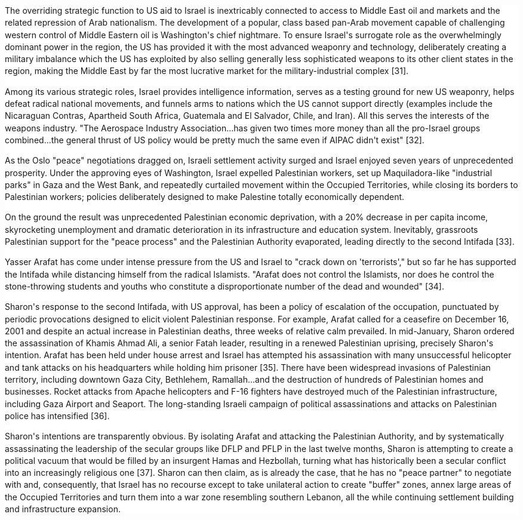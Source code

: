 The overriding strategic function to US aid to Israel is inextricably connected to access to Middle East oil and markets and the related repression of Arab nationalism. The development of a popular, class based pan-Arab movement capable of challenging western control of Middle Eastern oil is Washington's chief nightmare. To ensure Israel's surrogate role as the overwhelmingly dominant power in the region, the US has provided it with the most advanced weaponry and technology, deliberately creating a military imbalance which the US has exploited by also selling generally less sophisticated weapons to its other client states in the region, making the Middle East by far the most lucrative market for the military-industrial complex [31].

Among its various strategic roles, Israel provides intelligence information, serves as a testing ground for new US weaponry, helps defeat radical national movements, and funnels arms to nations which the US cannot support directly (examples include the Nicaraguan Contras, Apartheid South Africa, Guatemala and El Salvador, Chile, and Iran). All this serves the interests of the weapons industry. "The Aerospace Industry Association...has given two times more money than all the pro-Israel groups combined...the general thrust of US policy would be pretty much the same even if AIPAC didn't exist" [32].

As the Oslo "peace" negotiations dragged on, Israeli settlement activity surged and Israel enjoyed seven years of unprecedented prosperity. Under the approving eyes of Washington, Israel expelled Palestinian workers, set up Maquiladora-like "industrial parks" in Gaza and the West Bank, and repeatedly curtailed movement within the Occupied Territories, while closing its borders to Palestinian workers; policies deliberately designed to make Palestine totally economically dependent.

On the ground the result was unprecedented Palestinian economic deprivation, with a 20% decrease in per capita income, skyrocketing unemployment and dramatic deterioration in its infrastructure and education system. Inevitably, grassroots Palestinian support for the "peace process" and the Palestinian Authority evaporated, leading directly to the second Intifada [33].

Yasser Arafat has come under intense pressure from the US and Israel to "crack down on 'terrorists'," but so far he has supported the Intifada while distancing himself from the radical Islamists. "Arafat does not control the Islamists, nor does he control the stone-throwing students and youths who constitute a disproportionate number of the dead and wounded" [34].

Sharon's response to the second Intifada, with US approval, has been a policy of escalation of the occupation, punctuated by periodic provocations designed to elicit violent Palestinian response. For example, Arafat called for a ceasefire on December 16, 2001 and despite an actual increase in Palestinian deaths, three weeks of relative calm prevailed. In mid-January, Sharon ordered the assassination of Khamis Ahmad Ali, a senior Fatah leader, resulting in a renewed Palestinian uprising, precisely Sharon's intention. Arafat has been held under house arrest and Israel has attempted his assassination with many unsuccessful helicopter and tank attacks on his headquarters while holding him prisoner [35]. There have been widespread invasions of Palestinian territory, including downtown Gaza City, Bethlehem, Ramallah...and the destruction of hundreds of Palestinian homes and businesses. Rocket attacks from Apache helicopters and F-16 fighters have destroyed much of the Palestinian infrastructure, including Gaza Airport and Seaport. The long-standing Israeli campaign of political assassinations and attacks on Palestinian police has intensified [36].

Sharon's intentions are transparently obvious. By isolating Arafat and attacking the Palestinian Authority, and by systematically assassinating the leadership of the secular groups like DFLP and PFLP in the last twelve months, Sharon is attempting to create a political vacuum that would be filled by an insurgent Hamas and Hezbollah, turning what has historically been a secular conflict into an increasingly religious one [37]. Sharon can then claim, as is already the case, that he has no "peace partner" to negotiate with and, consequently, that Israel has no recourse except to take unilateral action to create "buffer" zones, annex large areas of the Occupied Territories and turn them into a war zone resembling southern Lebanon, all the while continuing settlement building and infrastructure expansion.
